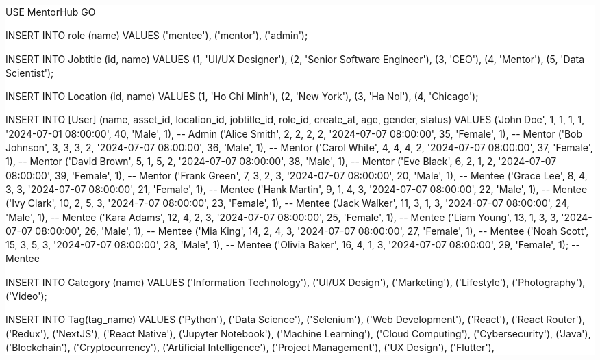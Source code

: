 USE MentorHub
GO

INSERT INTO role (name) VALUES ('mentee'), ('mentor'), ('admin');

INSERT INTO Jobtitle (id, name) VALUES
(1, 'UI/UX Designer'),
(2, 'Senior Software Engineer'),
(3, 'CEO'),
(4, 'Mentor'),
(5, 'Data Scientist');

INSERT INTO Location (id, name) VALUES
(1, 'Ho Chi Minh'),
(2, 'New York'),
(3, 'Ha Noi'),
(4, 'Chicago');


INSERT INTO [User] (name, asset_id, location_id, jobtitle_id, role_id, create_at, age, gender, status) VALUES 
('John Doe', 1, 1, 1, 1, '2024-07-01 08:00:00', 40, 'Male', 1), -- Admin
('Alice Smith', 2, 2, 2, 2, '2024-07-07 08:00:00', 35, 'Female', 1), -- Mentor
('Bob Johnson', 3, 3, 3, 2, '2024-07-07 08:00:00', 36, 'Male', 1), -- Mentor
('Carol White', 4, 4, 4, 2, '2024-07-07 08:00:00', 37, 'Female', 1), -- Mentor
('David Brown', 5, 1, 5, 2, '2024-07-07 08:00:00', 38, 'Male', 1), -- Mentor
('Eve Black', 6, 2, 1, 2, '2024-07-07 08:00:00', 39, 'Female', 1), -- Mentor
('Frank Green', 7, 3, 2, 3, '2024-07-07 08:00:00', 20, 'Male', 1), -- Mentee
('Grace Lee', 8, 4, 3, 3, '2024-07-07 08:00:00', 21, 'Female', 1), -- Mentee
('Hank Martin', 9, 1, 4, 3, '2024-07-07 08:00:00', 22, 'Male', 1), -- Mentee
('Ivy Clark', 10, 2, 5, 3, '2024-7-07 08:00:00', 23, 'Female', 1), -- Mentee
('Jack Walker', 11, 3, 1, 3, '2024-07-07 08:00:00', 24, 'Male', 1), -- Mentee
('Kara Adams', 12, 4, 2, 3, '2024-07-07 08:00:00', 25, 'Female', 1), -- Mentee
('Liam Young', 13, 1, 3, 3, '2024-07-07 08:00:00', 26, 'Male', 1), -- Mentee
('Mia King', 14, 2, 4, 3, '2024-07-07 08:00:00', 27, 'Female', 1), -- Mentee
('Noah Scott', 15, 3, 5, 3, '2024-07-07 08:00:00', 28, 'Male', 1), -- Mentee
('Olivia Baker', 16, 4, 1, 3, '2024-07-07 08:00:00', 29, 'Female', 1); -- Mentee

INSERT INTO Category (name) VALUES
('Information Technology'),
('UI/UX Design'),
('Marketing'),
('Lifestyle'),
('Photography'),
('Video');

INSERT INTO Tag(tag_name) VALUES
('Python'),
('Data Science'),
('Selenium'),
('Web Development'),
('React'),
('React Router'),
('Redux'),
('NextJS'),
('React Native'),
('Jupyter Notebook'),
('Machine Learning'),
('Cloud Computing'),
('Cybersecurity'),
('Java'),
('Blockchain'),
('Cryptocurrency'),
('Artificial Intelligence'),
('Project Management'),
('UX Design'),
('Flutter'),